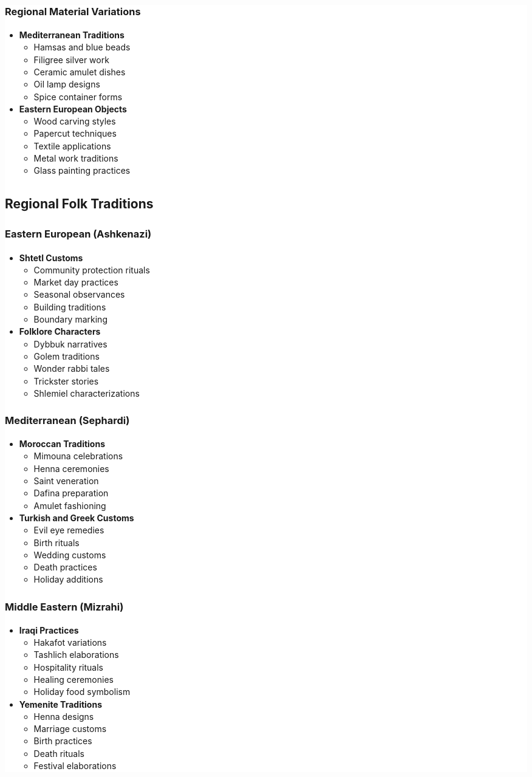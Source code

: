 ### Regional Material Variations

- **Mediterranean Traditions**
  - Hamsas and blue beads
  - Filigree silver work
  - Ceramic amulet dishes
  - Oil lamp designs
  - Spice container forms
- **Eastern European Objects**
  - Wood carving styles
  - Papercut techniques
  - Textile applications
  - Metal work traditions
  - Glass painting practices

## Regional Folk Traditions

### Eastern European (Ashkenazi)

- **Shtetl Customs**
  - Community protection rituals
  - Market day practices
  - Seasonal observances
  - Building traditions
  - Boundary marking
- **Folklore Characters**
  - Dybbuk narratives
  - Golem traditions
  - Wonder rabbi tales
  - Trickster stories
  - Shlemiel characterizations

### Mediterranean (Sephardi)

- **Moroccan Traditions**
  - Mimouna celebrations
  - Henna ceremonies
  - Saint veneration
  - Dafina preparation
  - Amulet fashioning
- **Turkish and Greek Customs**
  - Evil eye remedies
  - Birth rituals
  - Wedding customs
  - Death practices
  - Holiday additions

### Middle Eastern (Mizrahi)

- **Iraqi Practices**
  - Hakafot variations
  - Tashlich elaborations
  - Hospitality rituals
  - Healing ceremonies
  - Holiday food symbolism
- **Yemenite Traditions**
  - Henna designs
  - Marriage customs
  - Birth practices
  - Death rituals
  - Festival elaborations
